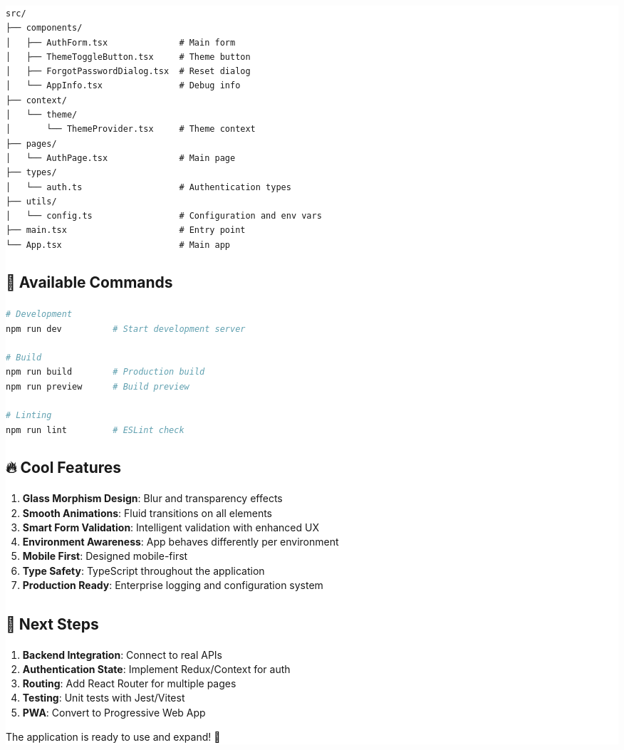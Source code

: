 ```
src/
├── components/
│   ├── AuthForm.tsx              # Main form
│   ├── ThemeToggleButton.tsx     # Theme button
│   ├── ForgotPasswordDialog.tsx  # Reset dialog
│   └── AppInfo.tsx               # Debug info
├── context/
│   └── theme/
│       └── ThemeProvider.tsx     # Theme context
├── pages/
│   └── AuthPage.tsx              # Main page
├── types/
│   └── auth.ts                   # Authentication types
├── utils/
│   └── config.ts                 # Configuration and env vars
├── main.tsx                      # Entry point
└── App.tsx                       # Main app
```

## 🚦 Available Commands

```bash
# Development
npm run dev          # Start development server

# Build
npm run build        # Production build
npm run preview      # Build preview

# Linting
npm run lint         # ESLint check
```

## 🔥 Cool Features

1. **Glass Morphism Design**: Blur and transparency effects
2. **Smooth Animations**: Fluid transitions on all elements
3. **Smart Form Validation**: Intelligent validation with enhanced UX
4. **Environment Awareness**: App behaves differently per environment
5. **Mobile First**: Designed mobile-first
6. **Type Safety**: TypeScript throughout the application
7. **Production Ready**: Enterprise logging and configuration system

## 🎯 Next Steps

1. **Backend Integration**: Connect to real APIs
2. **Authentication State**: Implement Redux/Context for auth
3. **Routing**: Add React Router for multiple pages
4. **Testing**: Unit tests with Jest/Vitest
5. **PWA**: Convert to Progressive Web App

The application is ready to use and expand! 🎉
